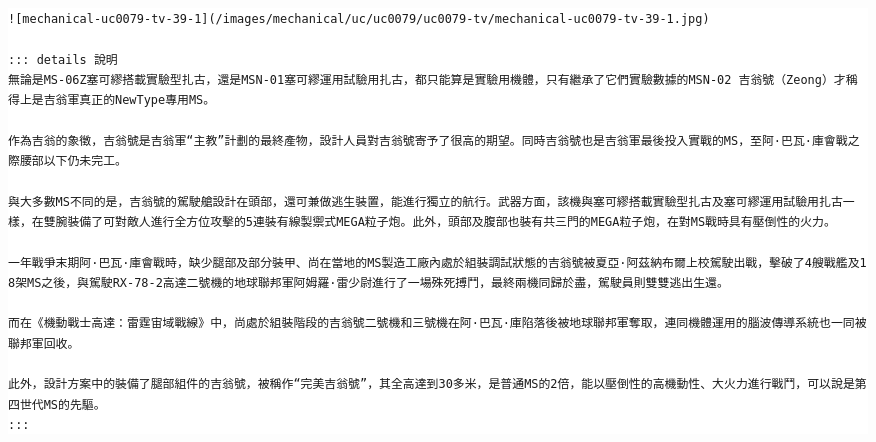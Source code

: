     ![mechanical-uc0079-tv-39-1](/images/mechanical/uc/uc0079/uc0079-tv/mechanical-uc0079-tv-39-1.jpg)

    ::: details 說明
    無論是MS-06Z塞可繆搭載實驗型扎古，還是MSN-01塞可繆運用試驗用扎古，都只能算是實驗用機體，只有繼承了它們實驗數據的MSN-02 吉翁號（Zeong）才稱得上是吉翁軍真正的NewType專用MS。

    作為吉翁的象徵，吉翁號是吉翁軍“主教”計劃的最終產物，設計人員對吉翁號寄予了很高的期望。同時吉翁號也是吉翁軍最後投入實戰的MS，至阿·巴瓦·庫會戰之際腰部以下仍未完工。

    與大多數MS不同的是，吉翁號的駕駛艙設計在頭部，還可兼做逃生裝置，能進行獨立的航行。武器方面，該機與塞可繆搭載實驗型扎古及塞可繆運用試驗用扎古一樣，在雙腕裝備了可對敵人進行全方位攻擊的5連裝有線製禦式MEGA粒子炮。此外，頭部及腹部也裝有共三門的MEGA粒子炮，在對MS戰時具有壓倒性的火力。

    一年戰爭末期阿·巴瓦·庫會戰時，缺少腿部及部分裝甲、尚在當地的MS製造工廠內處於組裝調試狀態的吉翁號被夏亞·阿茲納布爾上校駕駛出戰，擊破了4艘戰艦及18架MS之後，與駕駛RX-78-2高達二號機的地球聯邦軍阿姆羅·雷少尉進行了一場殊死搏鬥，最終兩機同歸於盡，駕駛員則雙雙逃出生還。

    而在《機動戰士高達：雷霆宙域戰線》中，尚處於組裝階段的吉翁號二號機和三號機在阿·巴瓦·庫陷落後被地球聯邦軍奪取，連同機體運用的腦波傳導系統也一同被聯邦軍回收。

    此外，設計方案中的裝備了腿部組件的吉翁號，被稱作“完美吉翁號”，其全高達到30多米，是普通MS的2倍，能以壓倒性的高機動性、大火力進行戰鬥，可以說是第四世代MS的先驅。
    :::


